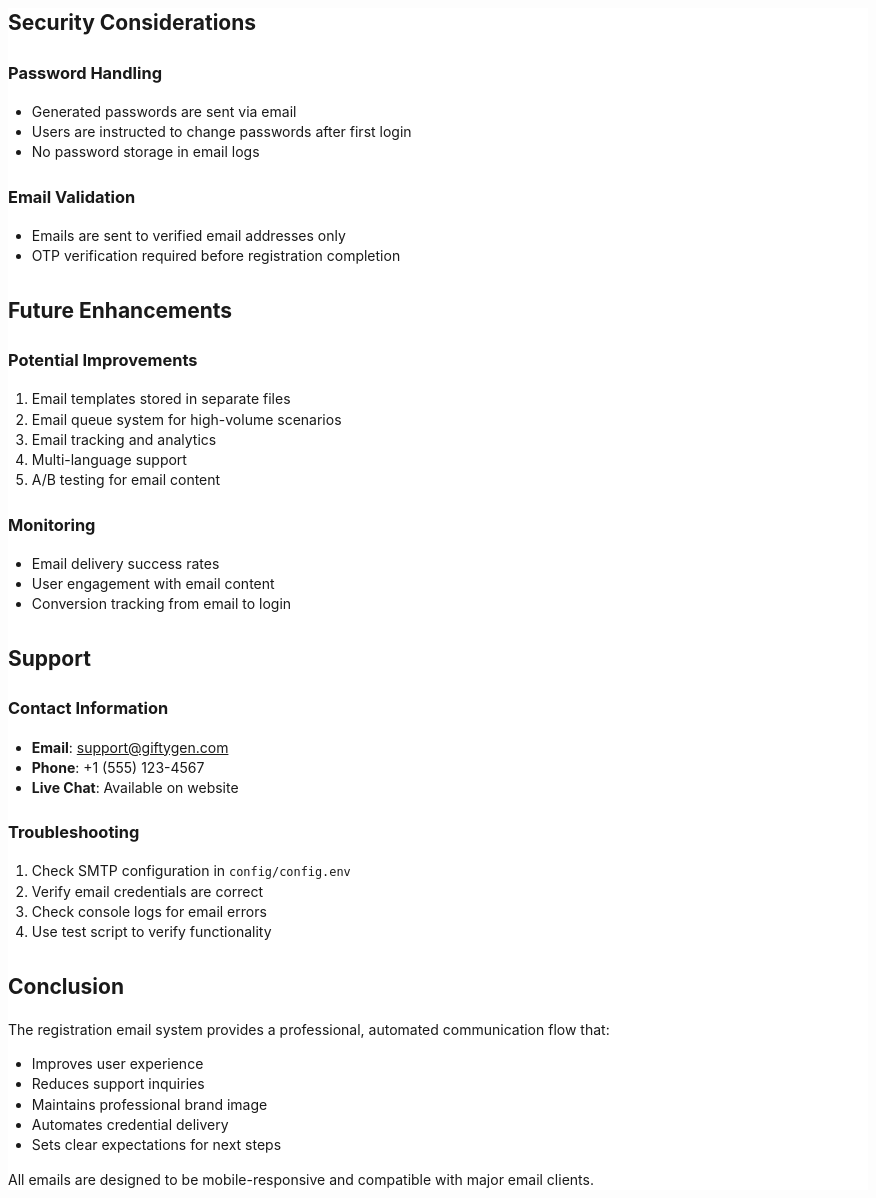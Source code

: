 ## Security Considerations

### Password Handling

- Generated passwords are sent via email
- Users are instructed to change passwords after first login
- No password storage in email logs

### Email Validation

- Emails are sent to verified email addresses only
- OTP verification required before registration completion

## Future Enhancements

### Potential Improvements

1. Email templates stored in separate files
2. Email queue system for high-volume scenarios
3. Email tracking and analytics
4. Multi-language support
5. A/B testing for email content

### Monitoring

- Email delivery success rates
- User engagement with email content
- Conversion tracking from email to login

## Support

### Contact Information

- **Email**: support@giftygen.com
- **Phone**: +1 (555) 123-4567
- **Live Chat**: Available on website

### Troubleshooting

1. Check SMTP configuration in `config/config.env`
2. Verify email credentials are correct
3. Check console logs for email errors
4. Use test script to verify functionality

## Conclusion

The registration email system provides a professional, automated communication flow that:

- Improves user experience
- Reduces support inquiries
- Maintains professional brand image
- Automates credential delivery
- Sets clear expectations for next steps

All emails are designed to be mobile-responsive and compatible with major email clients.
